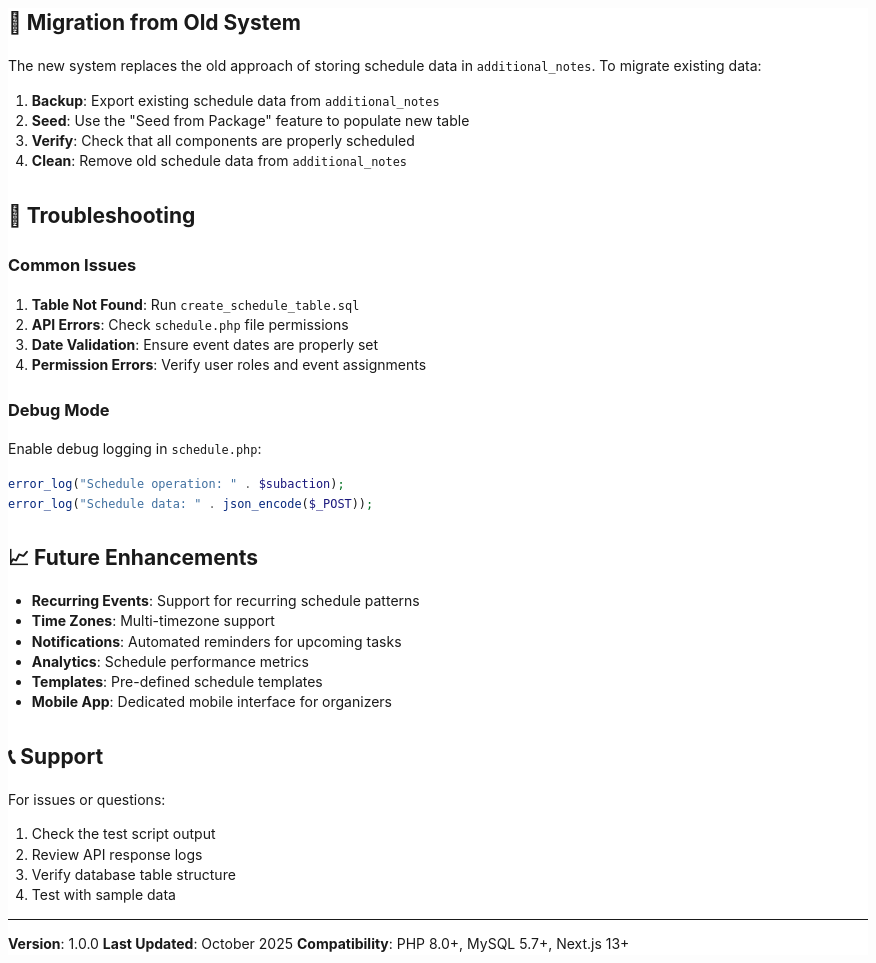 ## 🔄 Migration from Old System

The new system replaces the old approach of storing schedule data in `additional_notes`. To migrate existing data:

1. **Backup**: Export existing schedule data from `additional_notes`
2. **Seed**: Use the "Seed from Package" feature to populate new table
3. **Verify**: Check that all components are properly scheduled
4. **Clean**: Remove old schedule data from `additional_notes`

## 🚨 Troubleshooting

### Common Issues

1. **Table Not Found**: Run `create_schedule_table.sql`
2. **API Errors**: Check `schedule.php` file permissions
3. **Date Validation**: Ensure event dates are properly set
4. **Permission Errors**: Verify user roles and event assignments

### Debug Mode

Enable debug logging in `schedule.php`:

```php
error_log("Schedule operation: " . $subaction);
error_log("Schedule data: " . json_encode($_POST));
```

## 📈 Future Enhancements

- **Recurring Events**: Support for recurring schedule patterns
- **Time Zones**: Multi-timezone support
- **Notifications**: Automated reminders for upcoming tasks
- **Analytics**: Schedule performance metrics
- **Templates**: Pre-defined schedule templates
- **Mobile App**: Dedicated mobile interface for organizers

## 📞 Support

For issues or questions:
1. Check the test script output
2. Review API response logs
3. Verify database table structure
4. Test with sample data

---

**Version**: 1.0.0
**Last Updated**: October 2025
**Compatibility**: PHP 8.0+, MySQL 5.7+, Next.js 13+
